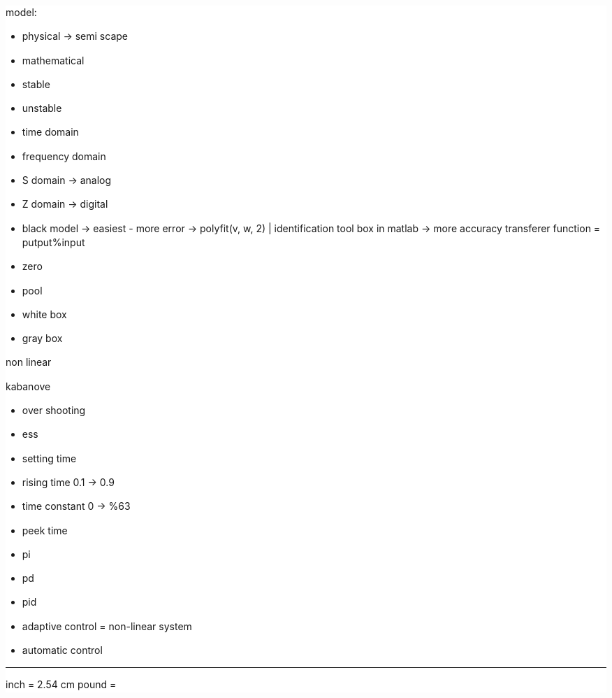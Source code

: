 
model:
- physical -> semi scape
- mathematical

- stable
- unstable

- time domain
- frequency domain
- S domain -> analog
- Z domain -> digital


- black model -> easiest - more error -> polyfit(v, w, 2) | identification tool box in matlab -> more accuracy
transferer function = putput%input

- zero
- pool

- white box
- gray box



non linear 


kabanove

- over shooting
- ess
- setting time
- rising time 0.1 -> 0.9
- time constant 0 -> %63
- peek time




- pi
- pd
- pid


- adaptive control = non-linear system
- automatic control
---------------------------------------------------------------------------------------------------------------------------------------------------------------------------------


















inch = 2.54 cm
pound = 
